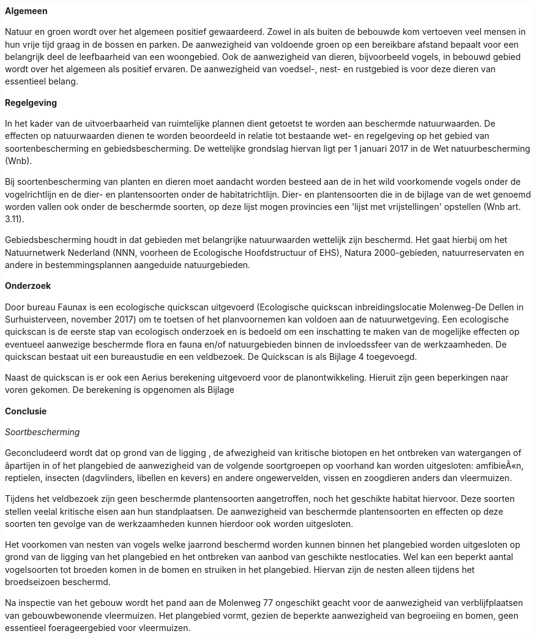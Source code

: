 **Algemeen**

Natuur en groen wordt over het algemeen positief gewaardeerd. Zowel in als buiten de bebouwde kom vertoeven veel mensen in hun vrije tijd graag in de bossen en parken. De aanwezigheid van voldoende groen op een bereikbare afstand bepaalt voor een belangrijk deel de leefbaarheid van een woongebied. Ook de aanwezigheid van dieren, bijvoorbeeld vogels, in bebouwd gebied wordt over het algemeen als positief ervaren. De aanwezigheid van voedsel\-, nest\- en rustgebied is voor deze dieren van essentieel belang.

**Regelgeving**

In het kader van de uitvoerbaarheid van ruimtelijke plannen dient getoetst te worden aan beschermde natuurwaarden. De effecten op natuurwaarden dienen te worden beoordeeld in relatie tot bestaande wet\- en regelgeving op het gebied van soortenbescherming en gebiedsbescherming. De wettelijke grondslag hiervan ligt per 1 januari 2017 in de Wet natuurbescherming (Wnb).

Bij soortenbescherming van planten en dieren moet aandacht worden besteed aan de in het wild voorkomende vogels onder de vogelrichtlijn en de dier\- en plantensoorten onder de habitatrichtlijn. Dier\- en plantensoorten die in de bijlage van de wet genoemd worden vallen ook onder de beschermde soorten, op deze lijst mogen provincies een 'lijst met vrijstellingen' opstellen (Wnb art. 3\.11\).

Gebiedsbescherming houdt in dat gebieden met belangrijke natuurwaarden wettelijk zijn beschermd. Het gaat hierbij om het Natuurnetwerk Nederland (NNN, voorheen de Ecologische Hoofdstructuur of EHS), Natura 2000\-gebieden, natuurreservaten en andere in bestemmingsplannen aangeduide natuurgebieden.

**Onderzoek**

Door bureau Faunax is een ecologische quickscan uitgevoerd (Ecologische quickscan inbreidingslocatie Molenweg\-De Dellen in Surhuisterveen, november 2017\) om te toetsen of het planvoornemen kan voldoen aan de natuurwetgeving. Een ecologische quickscan is de eerste stap van ecologisch onderzoek en is bedoeld om een inschatting te maken van de mogelijke effecten op eventueel aanwezige beschermde flora en fauna en/of natuurgebieden binnen de invloedssfeer van de werkzaamheden. De quickscan bestaat uit een bureaustudie en een veldbezoek. De Quickscan is als Bijlage 4 toegevoegd.

Naast de quickscan is er ook een Aerius berekening uitgevoerd voor de planontwikkeling. Hieruit zijn geen beperkingen naar voren gekomen. De berekening is opgenomen als Bijlage

**Conclusie**

*Soortbescherming*

Geconcludeerd wordt dat op grond van de ligging , de afwezigheid van kritische biotopen en het ontbreken van watergangen of âpartijen in of het plangebied de aanwezigheid van de volgende soortgroepen op voorhand kan worden uitgesloten: amfibieÃ«n, reptielen, insecten (dagvlinders, libellen en kevers) en andere ongewervelden, vissen en zoogdieren anders dan vleermuizen.

Tijdens het veldbezoek zijn geen beschermde plantensoorten aangetroffen, noch het geschikte habitat hiervoor. Deze soorten stellen veelal kritische eisen aan hun standplaatsen. De aanwezigheid van beschermde plantensoorten en effecten op deze soorten ten gevolge van de werkzaamheden kunnen hierdoor ook worden uitgesloten.

Het voorkomen van nesten van vogels welke jaarrond beschermd worden kunnen binnen het plangebied worden uitgesloten op grond van de ligging van het plangebied en het ontbreken van aanbod van geschikte nestlocaties. Wel kan een beperkt aantal vogelsoorten tot broeden komen in de bomen en struiken in het plangebied. Hiervan zijn de nesten alleen tijdens het broedseizoen beschermd.

Na inspectie van het gebouw wordt het pand aan de Molenweg 77 ongeschikt geacht voor de aanwezigheid van verblijfplaatsen van gebouwbewonende vleermuizen. Het plangebied vormt, gezien de beperkte aanwezigheid van begroeiing en bomen, geen essentieel foerageergebied voor vleermuizen.
